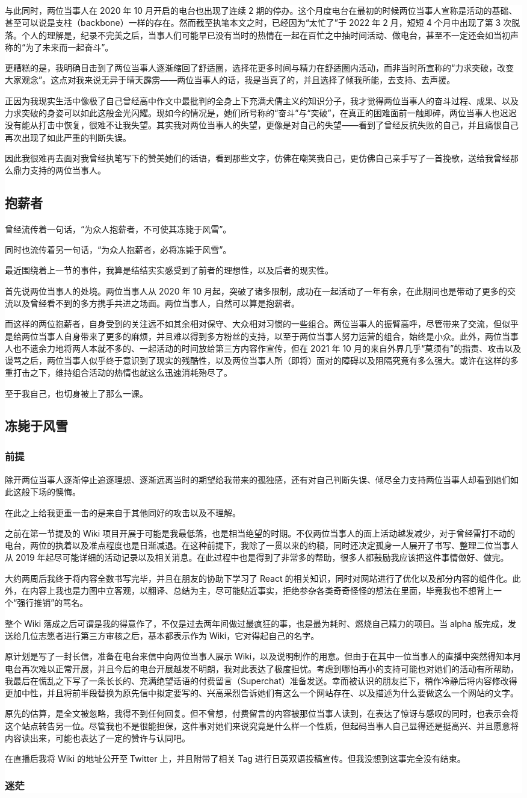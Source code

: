 与此同时，两位当事人在 2020 年 10 月开启的电台也出现了连续 2 期的停办。这个月度电台在最初的时候两位当事人宣称是活动的基础、甚至可以说是支柱（backbone）一样的存在。然而截至执笔本文之时，已经因为“太忙了”于 2022 年 2 月，短短 4 个月中出现了第 3 次脱落。个人的理解是，纪录不完美之后，当事人们可能早已没有当时的热情在一起在百忙之中抽时间活动、做电台，甚至不一定还会如当初声称的“为了未来而一起奋斗”。

更糟糕的是，我明确目击到了两位当事人逐渐缩回了舒适圈，选择花更多时间与精力在舒适圈内活动，而非当时所宣称的“力求突破，改变大家观念”。这点对我来说无异于晴天霹雳——两位当事人的话，我是当真了的，并且选择了倾我所能，去支持、去声援。

正因为我现实生活中像极了自己曾经高中作文中最批判的全身上下充满犬儒主义的知识分子，我才觉得两位当事人的奋斗过程、成果、以及力求突破的身姿可以如此这般金光闪耀。现如今的情况是，她们所号称的“奋斗”与“突破”，在真正的困难面前一触即碎，两位当事人也迟迟没有能从打击中恢复，很难不让我失望。其实我对两位当事人的失望，更像是对自己的失望——看到了曾经反抗失败的自己，并且痛恨自己再次出现了如此严重的判断失误。

因此我很难再去面对我曾经执笔写下的赞美她们的话语，看到那些文字，仿佛在嘲笑我自己，更仿佛自己亲手写了一首挽歌，送给我曾经那么鼎力支持的两位当事人。

## 抱薪者

曾经流传着一句话，“为众人抱薪者，不可使其冻毙于风雪”。

同时也流传着另一句话，“为众人抱薪者，必将冻毙于风雪”。

最近围绕着上一节的事件，我算是结结实实感受到了前者的理想性，以及后者的现实性。

首先说两位当事人的处境。两位当事人从 2020 年 10 月起，突破了诸多限制，成功在一起活动了一年有余，在此期间也是带动了更多的交流以及曾经看不到的多方携手共进之场面。两位当事人，自然可以算是抱薪者。

而这样的两位抱薪者，自身受到的关注远不如其余相对保守、大众相对习惯的一些组合。两位当事人的振臂高呼，尽管带来了交流，但似乎是给两位当事人自身带来了更多的麻烦，并且难以得到多方粉丝的支持，以至于两位当事人努力运营的组合，始终是小众。此外，两位当事人也不遗余力地将两人本就不多的、一起活动的时间放给第三方内容作宣传，但在 2021 年 10 月的来自外界几乎“莫须有”的指责、攻击以及谩骂之后，两位当事人似乎终于意识到了现实的残酷性，以及两位当事人所（即将）面对的障碍以及阻隔究竟有多么强大。或许在这样的多重打击之下，维持组合活动的热情也就这么迅速消耗殆尽了。

至于我自己，也切身被上了那么一课。

## 冻毙于风雪

### 前提

除开两位当事人逐渐停止追逐理想、逐渐远离当时的期望给我带来的孤独感，还有对自己判断失误、倾尽全力支持两位当事人却看到她们如此这般下场的懊悔。

在此之上给我更重一击的是来自于其他同好的攻击以及不理解。

之前在第一节提及的 Wiki 项目开展于可能是我最低落，也是相当绝望的时期。不仅两位当事人的面上活动越发减少，对于曾经雷打不动的电台，两位的执着以及准点程度也是日渐减退。在这种前提下，我除了一贯以来的约稿，同时还决定孤身一人展开了书写、整理二位当事人从 2019 年起尽可能详细的活动记录以及相关消息。在此过程中也是得到了非常多的帮助，很多人都鼓励我应该把这件事情做好、做完。

大约两周后我终于将内容全数书写完毕，并且在朋友的协助下学习了 React 的相关知识，同时对网站进行了优化以及部分内容的组件化。此外，在内容上我也是力图中立客观，以翻译、总结为主，尽可能贴近事实，拒绝参杂各类奇奇怪怪的想法在里面，毕竟我也不想背上一个“强行推销”的骂名。

整个 Wiki 落成之后可谓是我的得意作了，不仅是过去两年间做过最疯狂的事，也是最为耗时、燃烧自己精力的项目。当 alpha 版完成，发送给几位志愿者进行第三方审核之后，基本都表示作为 Wiki，它对得起自己的名字。

原计划是写了一封长信，准备在电台来信中向两位当事人展示 Wiki，以及说明制作的用意。但由于在其中一位当事人的直播中突然得知本月电台再次难以正常开展，并且今后的电台开展越发不明朗，我对此表达了极度担忧。考虑到哪怕再小的支持可能也对她们的活动有所帮助，我最后在慌乱之下写了一条长长的、充满绝望话语的付费留言（Superchat）准备发送。幸而被认识的朋友拦下，稍作冷静后将内容修改得更加中性，并且将前半段替换为原先信中拟定要写的、兴高采烈告诉她们有这么一个网站存在、以及描述为什么要做这么一个网站的文字。

原先的估算，是全文被忽略，我得不到任何回复。但不曾想，付费留言的内容被那位当事人读到，在表达了惊讶与感叹的同时，也表示会将这个站点转告另一位。尽管我也不是很能担保，这件事对她们来说究竟是什么样一个性质，但起码当事人自己显得还是挺高兴、并且愿意将内容读出来，可能也表达了一定的赞许与认同吧。

在直播后我将 Wiki 的地址公开至 Twitter 上，并且附带了相关 Tag 进行日英双语投稿宣传。但我没想到这事完全没有结束。

### 迷茫
